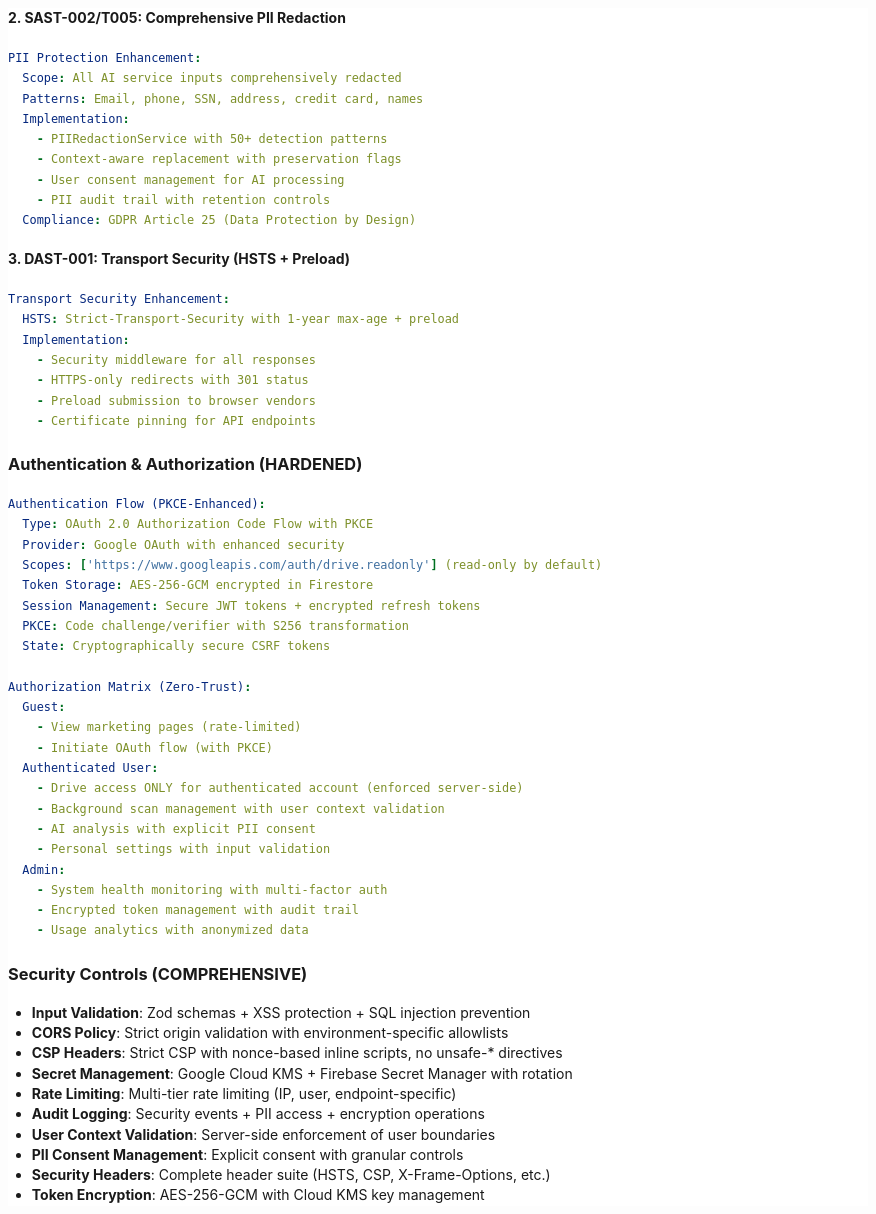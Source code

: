 #### 2. SAST-002/T005: Comprehensive PII Redaction
```yaml
PII Protection Enhancement:
  Scope: All AI service inputs comprehensively redacted
  Patterns: Email, phone, SSN, address, credit card, names
  Implementation:
    - PIIRedactionService with 50+ detection patterns
    - Context-aware replacement with preservation flags
    - User consent management for AI processing
    - PII audit trail with retention controls
  Compliance: GDPR Article 25 (Data Protection by Design)
```

#### 3. DAST-001: Transport Security (HSTS + Preload)
```yaml
Transport Security Enhancement:
  HSTS: Strict-Transport-Security with 1-year max-age + preload
  Implementation:
    - Security middleware for all responses
    - HTTPS-only redirects with 301 status
    - Preload submission to browser vendors
    - Certificate pinning for API endpoints
```

### Authentication & Authorization (HARDENED)
```yaml
Authentication Flow (PKCE-Enhanced):
  Type: OAuth 2.0 Authorization Code Flow with PKCE
  Provider: Google OAuth with enhanced security
  Scopes: ['https://www.googleapis.com/auth/drive.readonly'] (read-only by default)
  Token Storage: AES-256-GCM encrypted in Firestore
  Session Management: Secure JWT tokens + encrypted refresh tokens
  PKCE: Code challenge/verifier with S256 transformation
  State: Cryptographically secure CSRF tokens

Authorization Matrix (Zero-Trust):
  Guest:
    - View marketing pages (rate-limited)
    - Initiate OAuth flow (with PKCE)
  Authenticated User:
    - Drive access ONLY for authenticated account (enforced server-side)
    - Background scan management with user context validation
    - AI analysis with explicit PII consent
    - Personal settings with input validation
  Admin:
    - System health monitoring with multi-factor auth
    - Encrypted token management with audit trail
    - Usage analytics with anonymized data
```

### Security Controls (COMPREHENSIVE)
- **Input Validation**: Zod schemas + XSS protection + SQL injection prevention
- **CORS Policy**: Strict origin validation with environment-specific allowlists
- **CSP Headers**: Strict CSP with nonce-based inline scripts, no unsafe-* directives
- **Secret Management**: Google Cloud KMS + Firebase Secret Manager with rotation
- **Rate Limiting**: Multi-tier rate limiting (IP, user, endpoint-specific)
- **Audit Logging**: Security events + PII access + encryption operations
- **User Context Validation**: Server-side enforcement of user boundaries
- **PII Consent Management**: Explicit consent with granular controls
- **Security Headers**: Complete header suite (HSTS, CSP, X-Frame-Options, etc.)
- **Token Encryption**: AES-256-GCM with Cloud KMS key management
